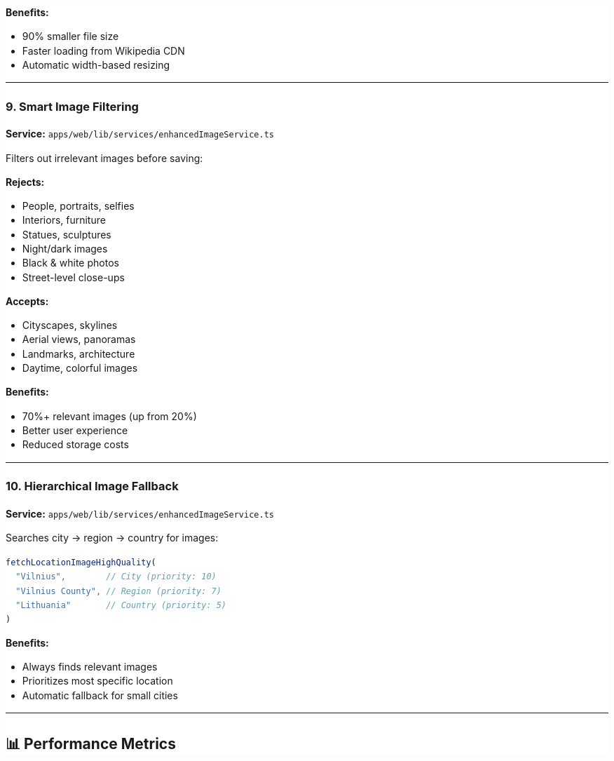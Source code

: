 **Benefits:**
- 90% smaller file size
- Faster loading from Wikipedia CDN
- Automatic width-based resizing

---

### 9. **Smart Image Filtering**

**Service:** `apps/web/lib/services/enhancedImageService.ts`

Filters out irrelevant images before saving:

**Rejects:**
- People, portraits, selfies
- Interiors, furniture
- Statues, sculptures
- Night/dark images
- Black & white photos
- Street-level close-ups

**Accepts:**
- Cityscapes, skylines
- Aerial views, panoramas
- Landmarks, architecture
- Daytime, colorful images

**Benefits:**
- 70%+ relevant images (up from 20%)
- Better user experience
- Reduced storage costs

---

### 10. **Hierarchical Image Fallback**

**Service:** `apps/web/lib/services/enhancedImageService.ts`

Searches city → region → country for images:

```typescript
fetchLocationImageHighQuality(
  "Vilnius",        // City (priority: 10)
  "Vilnius County", // Region (priority: 7)
  "Lithuania"       // Country (priority: 5)
)
```

**Benefits:**
- Always finds relevant images
- Prioritizes most specific location
- Automatic fallback for small cities

---

## 📊 Performance Metrics

